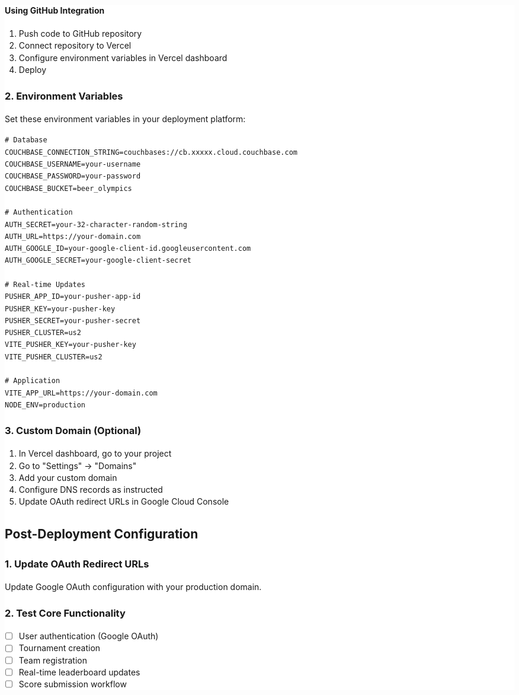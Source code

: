 #### Using GitHub Integration
1. Push code to GitHub repository
2. Connect repository to Vercel
3. Configure environment variables in Vercel dashboard
4. Deploy

### 2. Environment Variables

Set these environment variables in your deployment platform:

```env
# Database
COUCHBASE_CONNECTION_STRING=couchbases://cb.xxxxx.cloud.couchbase.com
COUCHBASE_USERNAME=your-username
COUCHBASE_PASSWORD=your-password
COUCHBASE_BUCKET=beer_olympics

# Authentication
AUTH_SECRET=your-32-character-random-string
AUTH_URL=https://your-domain.com
AUTH_GOOGLE_ID=your-google-client-id.googleusercontent.com
AUTH_GOOGLE_SECRET=your-google-client-secret

# Real-time Updates
PUSHER_APP_ID=your-pusher-app-id
PUSHER_KEY=your-pusher-key
PUSHER_SECRET=your-pusher-secret
PUSHER_CLUSTER=us2
VITE_PUSHER_KEY=your-pusher-key
VITE_PUSHER_CLUSTER=us2

# Application
VITE_APP_URL=https://your-domain.com
NODE_ENV=production
```

### 3. Custom Domain (Optional)

1. In Vercel dashboard, go to your project
2. Go to "Settings" → "Domains"
3. Add your custom domain
4. Configure DNS records as instructed
5. Update OAuth redirect URLs in Google Cloud Console

## Post-Deployment Configuration

### 1. Update OAuth Redirect URLs
Update Google OAuth configuration with your production domain.

### 2. Test Core Functionality
- [ ] User authentication (Google OAuth)
- [ ] Tournament creation
- [ ] Team registration
- [ ] Real-time leaderboard updates
- [ ] Score submission workflow
